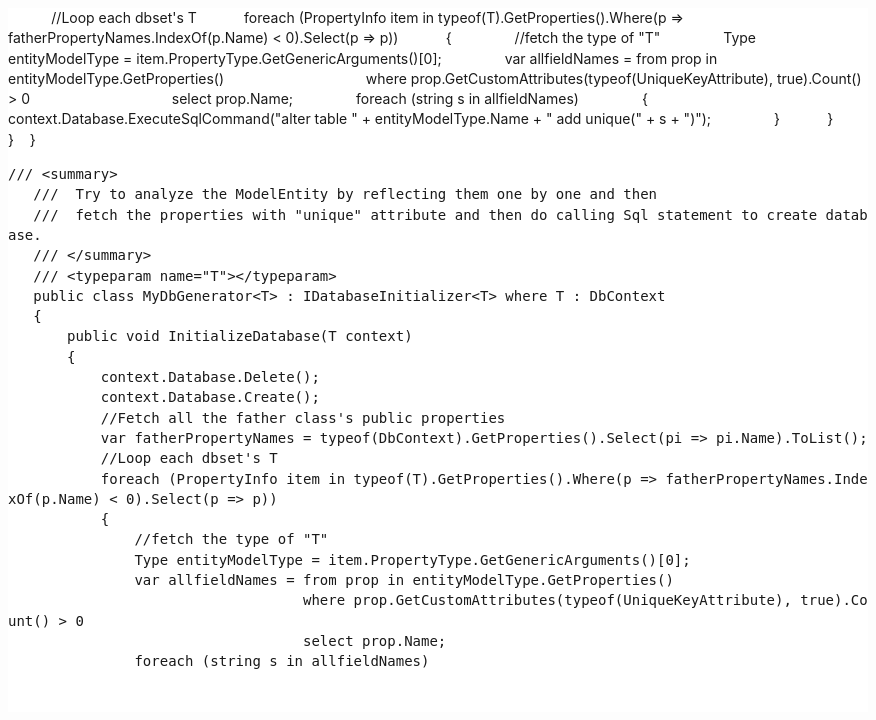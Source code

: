 &nbsp;&nbsp;&nbsp;&nbsp;&nbsp;&nbsp;&nbsp;&nbsp;&nbsp;&nbsp; //Loop each dbset's T
&nbsp;&nbsp;&nbsp;&nbsp;&nbsp;&nbsp;&nbsp;&nbsp;&nbsp;&nbsp; foreach (PropertyInfo item in typeof(T).GetProperties().Where(p =&gt; fatherPropertyNames.IndexOf(p.Name) &lt; 0).Select(p =&gt; p))
&nbsp;&nbsp;&nbsp;&nbsp;&nbsp;&nbsp;&nbsp;&nbsp;&nbsp;&nbsp; {
&nbsp;&nbsp;&nbsp;&nbsp;&nbsp;&nbsp;&nbsp;&nbsp;&nbsp;&nbsp;&nbsp;&nbsp;&nbsp;&nbsp; //fetch the type of &quot;T&quot;
&nbsp;&nbsp;&nbsp;&nbsp;&nbsp;&nbsp;&nbsp;&nbsp;&nbsp;&nbsp;&nbsp;&nbsp;&nbsp;&nbsp; Type entityModelType = item.PropertyType.GetGenericArguments()[0];
&nbsp;&nbsp;&nbsp;&nbsp;&nbsp;&nbsp;&nbsp;&nbsp;&nbsp;&nbsp;&nbsp;&nbsp;&nbsp;&nbsp; var allfieldNames = from prop in entityModelType.GetProperties()
&nbsp;&nbsp;&nbsp;&nbsp;&nbsp;&nbsp;&nbsp;&nbsp;&nbsp;&nbsp;&nbsp;&nbsp;&nbsp;&nbsp;&nbsp;&nbsp;&nbsp;&nbsp;&nbsp;&nbsp;&nbsp;&nbsp;&nbsp;&nbsp;&nbsp;&nbsp;&nbsp;&nbsp;&nbsp;&nbsp;&nbsp;&nbsp;&nbsp;&nbsp; where prop.GetCustomAttributes(typeof(UniqueKeyAttribute), true).Count() &gt; 0
&nbsp;&nbsp;&nbsp;&nbsp;&nbsp;&nbsp;&nbsp;&nbsp;&nbsp;&nbsp;&nbsp;&nbsp;&nbsp;&nbsp;&nbsp;&nbsp;&nbsp;&nbsp;&nbsp;&nbsp;&nbsp;&nbsp;&nbsp;&nbsp;&nbsp;&nbsp;&nbsp;&nbsp;&nbsp;&nbsp;&nbsp;&nbsp;&nbsp;&nbsp; select prop.Name;
&nbsp;&nbsp;&nbsp;&nbsp;&nbsp;&nbsp;&nbsp;&nbsp;&nbsp;&nbsp;&nbsp;&nbsp;&nbsp;&nbsp; foreach (string s in allfieldNames)
&nbsp;&nbsp;&nbsp;&nbsp;&nbsp;&nbsp;&nbsp;&nbsp;&nbsp;&nbsp;&nbsp;&nbsp; &nbsp;&nbsp;{
&nbsp;&nbsp;&nbsp;&nbsp;&nbsp;&nbsp;&nbsp;&nbsp;&nbsp;&nbsp;&nbsp;&nbsp;&nbsp;&nbsp;&nbsp;&nbsp;&nbsp;&nbsp; context.Database.ExecuteSqlCommand(&quot;alter table &quot; &#43; entityModelType.Name &#43; &quot; add unique(&quot; &#43; s &#43; &quot;)&quot;);
&nbsp;&nbsp;&nbsp;&nbsp;&nbsp;&nbsp;&nbsp;&nbsp;&nbsp;&nbsp;&nbsp;&nbsp;&nbsp;&nbsp; }
&nbsp;&nbsp;&nbsp;&nbsp;&nbsp;&nbsp;&nbsp;&nbsp;&nbsp;&nbsp; }
&nbsp;&nbsp;&nbsp;&nbsp;&nbsp;&nbsp; }
&nbsp;&nbsp; }

</pre>
<pre id="codePreview" class="csharp">
/// &lt;summary&gt;
&nbsp;&nbsp; ///&nbsp; Try to analyze the ModelEntity by reflecting them one by one and then
&nbsp;&nbsp; ///&nbsp; fetch the properties with &quot;unique&quot; attribute and then do calling Sql statement to create database.
&nbsp;&nbsp; /// &lt;/summary&gt;
&nbsp;&nbsp; /// &lt;typeparam name=&quot;T&quot;&gt;&lt;/typeparam&gt;
&nbsp;&nbsp; public class MyDbGenerator&lt;T&gt; : IDatabaseInitializer&lt;T&gt; where T : DbContext
&nbsp;&nbsp; {
&nbsp;&nbsp;&nbsp;&nbsp;&nbsp;&nbsp; public void InitializeDatabase(T context)
&nbsp;&nbsp;&nbsp;&nbsp;&nbsp;&nbsp; {
&nbsp;&nbsp;&nbsp;&nbsp;&nbsp;&nbsp;&nbsp;&nbsp;&nbsp;&nbsp; context.Database.Delete();
&nbsp;&nbsp;&nbsp;&nbsp;&nbsp;&nbsp;&nbsp;&nbsp;&nbsp;&nbsp; context.Database.Create();
&nbsp;&nbsp;&nbsp;&nbsp;&nbsp; &nbsp;&nbsp;&nbsp;&nbsp;&nbsp;//Fetch all the father class's public properties
&nbsp;&nbsp;&nbsp;&nbsp;&nbsp;&nbsp;&nbsp;&nbsp;&nbsp;&nbsp; var fatherPropertyNames = typeof(DbContext).GetProperties().Select(pi =&gt; pi.Name).ToList();
&nbsp;&nbsp;&nbsp;&nbsp;&nbsp;&nbsp;&nbsp;&nbsp;&nbsp;&nbsp; //Loop each dbset's T
&nbsp;&nbsp;&nbsp;&nbsp;&nbsp;&nbsp;&nbsp;&nbsp;&nbsp;&nbsp; foreach (PropertyInfo item in typeof(T).GetProperties().Where(p =&gt; fatherPropertyNames.IndexOf(p.Name) &lt; 0).Select(p =&gt; p))
&nbsp;&nbsp;&nbsp;&nbsp;&nbsp;&nbsp;&nbsp;&nbsp;&nbsp;&nbsp; {
&nbsp;&nbsp;&nbsp;&nbsp;&nbsp;&nbsp;&nbsp;&nbsp;&nbsp;&nbsp;&nbsp;&nbsp;&nbsp;&nbsp; //fetch the type of &quot;T&quot;
&nbsp;&nbsp;&nbsp;&nbsp;&nbsp;&nbsp;&nbsp;&nbsp;&nbsp;&nbsp;&nbsp;&nbsp;&nbsp;&nbsp; Type entityModelType = item.PropertyType.GetGenericArguments()[0];
&nbsp;&nbsp;&nbsp;&nbsp;&nbsp;&nbsp;&nbsp;&nbsp;&nbsp;&nbsp;&nbsp;&nbsp;&nbsp;&nbsp; var allfieldNames = from prop in entityModelType.GetProperties()
&nbsp;&nbsp;&nbsp;&nbsp;&nbsp;&nbsp;&nbsp;&nbsp;&nbsp;&nbsp;&nbsp;&nbsp;&nbsp;&nbsp;&nbsp;&nbsp;&nbsp;&nbsp;&nbsp;&nbsp;&nbsp;&nbsp;&nbsp;&nbsp;&nbsp;&nbsp;&nbsp;&nbsp;&nbsp;&nbsp;&nbsp;&nbsp;&nbsp;&nbsp; where prop.GetCustomAttributes(typeof(UniqueKeyAttribute), true).Count() &gt; 0
&nbsp;&nbsp;&nbsp;&nbsp;&nbsp;&nbsp;&nbsp;&nbsp;&nbsp;&nbsp;&nbsp;&nbsp;&nbsp;&nbsp;&nbsp;&nbsp;&nbsp;&nbsp;&nbsp;&nbsp;&nbsp;&nbsp;&nbsp;&nbsp;&nbsp;&nbsp;&nbsp;&nbsp;&nbsp;&nbsp;&nbsp;&nbsp;&nbsp;&nbsp; select prop.Name;
&nbsp;&nbsp;&nbsp;&nbsp;&nbsp;&nbsp;&nbsp;&nbsp;&nbsp;&nbsp;&nbsp;&nbsp;&nbsp;&nbsp; foreach (string s in allfieldNames)